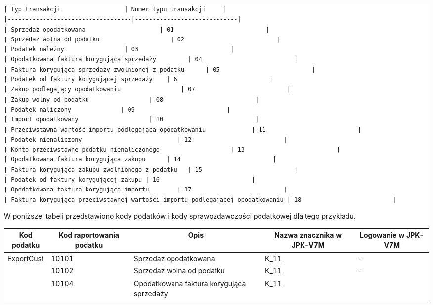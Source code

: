     | Typ transakcji                  | Numer typu transakcji     |
    |-----------------------------------|-----------------------------|
    | Sprzedaż opodatkowana                     | 01                          |
    | Sprzedaż wolna od podatku                    | 02                          |
    | Podatek należny                 | 03                          |
    | Opodatkowana faktura korygująca sprzedaży         | 04                          |
    | Faktura korygująca sprzedaży zwolnionej z podatku      | 05                          |
    | Podatek od faktury korygującej sprzedaży    | 6                          |
    | Zakup podlegający opodatkowaniu                 | 07                          |
    | Zakup wolny od podatku                 | 08                          |
    | Podatek naliczony              | 09                          |
    | Import opodatkowany                    | 10                          |
    | Przeciwstawna wartość importu podlegająca opodatkowaniu             | 11                          |
    | Podatek nienaliczony                           | 12                          |
    | Konto przeciwstawne podatku nienaliczonego                    | 13                          |
    | Opodatkowana faktura korygująca zakupu      | 14                          |
    | Faktura korygująca zakupu zwolnionego z podatku   | 15                          |
    | Podatek od faktury korygującej zakupu | 16                          |
    | Opodatkowana faktura korygująca importu        | 17                          |
    | Faktura korygująca przeciwstawnej wartości importu podlegającej opodatkowaniu | 18                          |

W poniższej tabeli przedstawiono kody podatków i kody sprawozdawczości podatkowej dla tego przykładu.

<table>
<thead>
<tr>
<th>Kod podatku</th>
<th>Kod raportowania podatku</th>
<th>Opis</th>
<th>Nazwa znacznika w JPK-V7M</th>
<th>Logowanie w JPK-V7M</th>
</tr>
</thead>
<tbody>
<tr>
<td rowspan="4">ExportCust</td>
<td>10101</td>
<td>Sprzedaż opodatkowana</td>
<td>K_11</td>
<td>-</td>
</tr>
<tr>
<td>10102</td>
<td>Sprzedaż wolna od podatku</td>
<td>K_11</td>
<td>-</td>
</tr>
<tr>
<td>10104</td>
<td>Opodatkowana faktura korygująca sprzedaży</td>
<td>K_11</td>